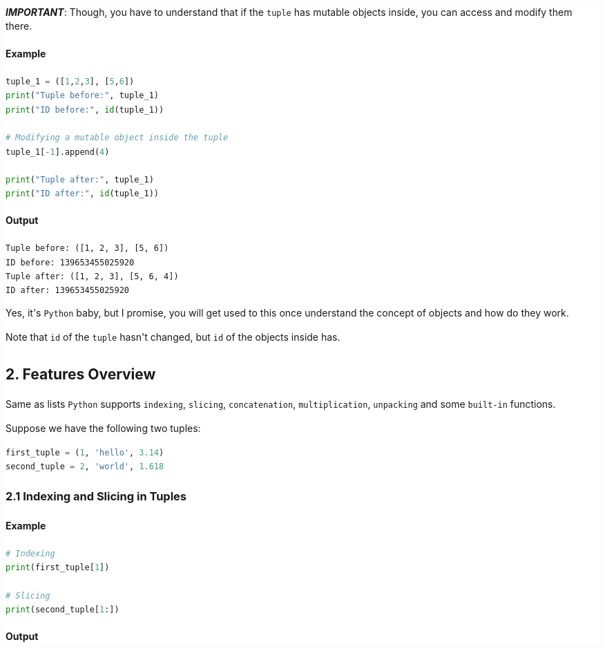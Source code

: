 
***IMPORTANT***: Though, you have to understand that if the `tuple` has mutable objects inside, you can access and modify them there.

#### Example

```python
tuple_1 = ([1,2,3], [5,6])
print("Tuple before:", tuple_1)
print("ID before:", id(tuple_1))

# Modifying a mutable object inside the tuple
tuple_1[-1].append(4)

print("Tuple after:", tuple_1)
print("ID after:", id(tuple_1))
```

#### Output
```
Tuple before: ([1, 2, 3], [5, 6])
ID before: 139653455025920
Tuple after: ([1, 2, 3], [5, 6, 4])
ID after: 139653455025920
```

Yes, it's `Python` baby, but I promise, you will get used to this once understand the concept of objects and how do they work.

Note that `id` of the `tuple` hasn't changed, but `id` of the objects inside has.

## 2. Features Overview

Same as lists `Python` supports `indexing`, `slicing`, `concatenation`, `multiplication`, `unpacking` and some `built-in` functions.

Suppose we have the following two tuples:

```python
first_tuple = (1, 'hello', 3.14)
second_tuple = 2, 'world', 1.618
```

### 2.1 Indexing and Slicing in Tuples

#### Example

```python
# Indexing
print(first_tuple[1])

# Slicing
print(second_tuple[1:])
```

#### Output
